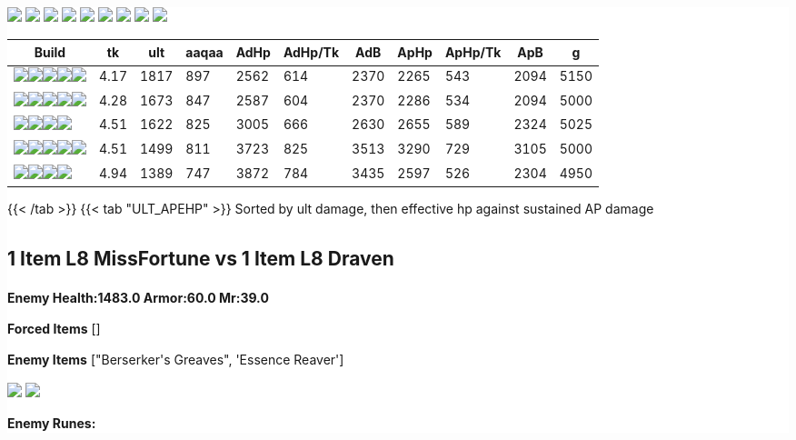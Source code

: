 ![](/Styles/Precision/PressTheAttack/PressTheAttack.png)
![](/Styles/Precision/PresenceOfMind/PresenceOfMind.png)
![](/Styles/Precision/LegendAlacrity/LegendAlacrity.png)
![](/Styles/Precision/CutDown/CutDown.png)
![](/Styles/Sorcery/AbsoluteFocus/AbsoluteFocus.png)
![](/Styles/Sorcery/GatheringStorm/GatheringStorm.png)
![](/StatMods/StatModsAdaptiveForceIcon.png)
![](/StatMods/StatModsAdaptiveForceIcon.png)
![](/StatMods/StatModsHealthScalingIcon.png)





 Build |tk|ult|aaqaa|AdHp|AdHp/Tk|AdB|ApHp|ApHp/Tk|ApB|g
-|-|-|-|-|-|-|-|-|-|-
![](/item/3134.png)![](/item/1001.png)![](/item/1053.png)![](/item/1055.png)![](/item/6695.png)|4.17|1817|897|2562|614|2370|2265|543|2094|5150
![](/item/6697.png)![](/item/1001.png)![](/item/1053.png)![](/item/1055.png)![](/item/1036.png)|4.28|1673|847|2587|604|2370|2286|534|2094|5000
![](/item/3072.png)![](/item/1001.png)![](/item/1055.png)![](/item/1037.png)|4.51|1622|825|3005|666|2630|2655|589|2324|5025
![](/item/6673.png)![](/item/1001.png)![](/item/1053.png)![](/item/1055.png)![](/item/1036.png)|4.51|1499|811|3723|825|3513|3290|729|3105|5000
![](/item/6333.png)![](/item/1001.png)![](/item/1053.png)![](/item/1055.png)|4.94|1389|747|3872|784|3435|2597|526|2304|4950
{{< /tab >}}
{{< tab "ULT_APEHP" >}}
Sorted by ult damage, then effective hp against sustained AP damage
## 1 Item L8 MissFortune vs 1 Item L8 Draven

**Enemy Health:1483.0 Armor:60.0 Mr:39.0**


**Forced Items** []








**Enemy Items** ["Berserker's Greaves", 'Essence Reaver']





![](/item/3006.png)
![](/item/3508.png)



**Enemy Runes:**

